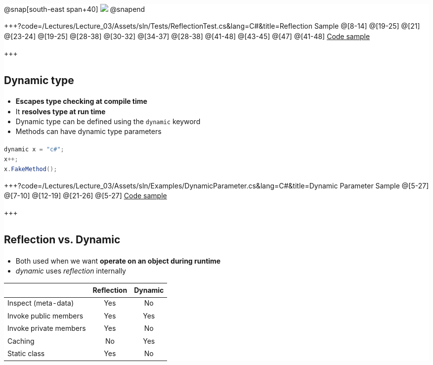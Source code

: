 @snap[south-east span+40]
![](/Lectures/Assets/img/MagnifyingGlass.png)
@snapend

+++?code=/Lectures/Lecture_03/Assets/sln/Tests/ReflectionTest.cs&lang=C#&title=Reflection Sample
@[8-14]
@[19-25]
@[21]
@[23-24]
@[19-25]
@[28-38]
@[30-32]
@[34-37]
@[28-38]
@[41-48]
@[43-45]
@[47]
@[41-48]
[Code sample](/Lectures/Lecture_03/Assets/sln/Tests/ReflectionTest.cs)

+++
## Dynamic type
* **Escapes type checking at compile time**
* It **resolves type at run time**
* Dynamic type can be defined using the `dynamic` keyword
* Methods can have dynamic type parameters

```C#
dynamic x = "c#";
x++;
x.FakeMethod();
```

+++?code=/Lectures/Lecture_03/Assets/sln/Examples/DynamicParameter.cs&lang=C#&title=Dynamic Parameter Sample
@[5-27]
@[7-10]
@[12-19]
@[21-26]
@[5-27]
[Code sample](/Lectures/Lecture_03/Assets/sln/Examples/DynamicParameter.cs)

+++
## Reflection vs. Dynamic
* Both used when we want **operate on an object during runtime**
* *dynamic* uses *reflection* internally

|  | Reflection | Dynamic |
|:- |:-:|:-:|
|Inspect (meta-data) | Yes | No |
|Invoke public members | Yes | Yes |
|Invoke private members | Yes | No |
|Caching | No | Yes |
|Static class | Yes | No |
